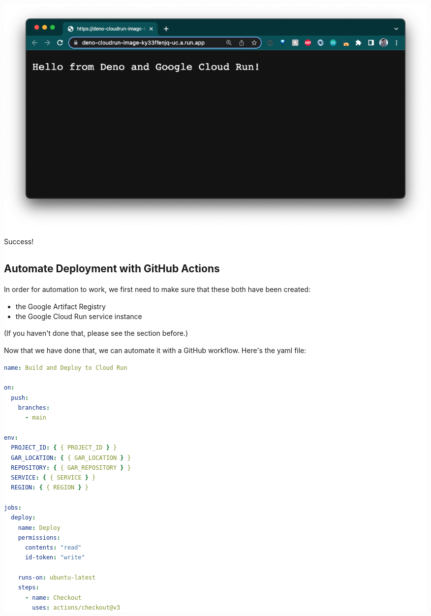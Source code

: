 ![Hello from Google Cloud Run](./images/how-to/google-cloud-run/hello-from-google-cloud-run.png)

Success!

## Automate Deployment with GitHub Actions

In order for automation to work, we first need to make sure that these both have
been created:

- the Google Artifact Registry
- the Google Cloud Run service instance

(If you haven't done that, please see the section before.)

Now that we have done that, we can automate it with a GitHub workflow. Here's
the yaml file:

```yml
name: Build and Deploy to Cloud Run

on:
  push:
    branches:
      - main

env:
  PROJECT_ID: { { PROJECT_ID } }
  GAR_LOCATION: { { GAR_LOCATION } }
  REPOSITORY: { { GAR_REPOSITORY } }
  SERVICE: { { SERVICE } }
  REGION: { { REGION } }

jobs:
  deploy:
    name: Deploy
    permissions:
      contents: "read"
      id-token: "write"

    runs-on: ubuntu-latest
    steps:
      - name: Checkout
        uses: actions/checkout@v3
```